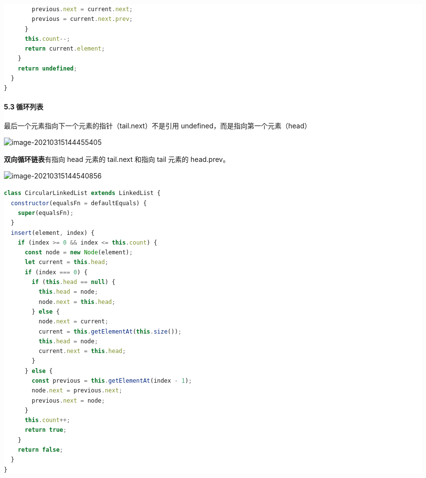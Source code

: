 ```js
        previous.next = current.next;
        previous = current.next.prev;
      }
      this.count--;
      return current.element;
    }
    return undefined;
  }
}
```

#### 5.3 循环列表

最后一个元素指向下一个元素的指针（tail.next）不是引用 undefined，而是指向第一个元素（head）

![image-20210315144455405](C:\Users\24331\AppData\Roaming\Typora\typora-user-images\image-20210315144455405.png)

**双向循环链表**有指向 head 元素的 tail.next 和指向 tail 元素的 head.prev。

![image-20210315144540856](C:\Users\24331\AppData\Roaming\Typora\typora-user-images\image-20210315144540856.png)

```js
class CircularLinkedList extends LinkedList {
  constructor(equalsFn = defaultEquals) {
    super(equalsFn);
  }
  insert(element, index) {
    if (index >= 0 && index <= this.count) {
      const node = new Node(element);
      let current = this.head;
      if (index === 0) {
        if (this.head == null) {
          this.head = node;
          node.next = this.head;
        } else {
          node.next = current;
          current = this.getElementAt(this.size());
          this.head = node;
          current.next = this.head;
        }
      } else {
        const previous = this.getElementAt(index - 1);
        node.next = previous.next;
        previous.next = node;
      }
      this.count++;
      return true;
    }
    return false;
  }
}
```
